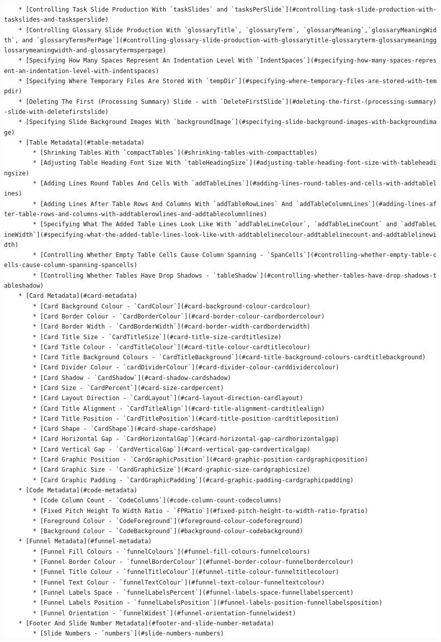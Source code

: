 		* [Controlling Task Slide Production With `taskSlides` and `tasksPerSlide`](#controlling-task-slide-production-with-taskslides-and-tasksperslide)
		* [Controlling Glossary Slide Production With `glossaryTitle`, `glossaryTerm`, `glossaryMeaning`,`glossaryMeaningWidth`, and `glossaryTermsPerPage`](#controlling-glossary-slide-production-with-glossarytitle-glossaryterm-glossarymeaningglossarymeaningwidth-and-glossarytermsperpage)
		* [Specifying How Many Spaces Represent An Indentation Level With `IndentSpaces`](#specifying-how-many-spaces-represent-an-indentation-level-with-indentspaces)
		* [Specifying Where Temporary Files Are Stored With `tempDir`](#specifying-where-temporary-files-are-stored-with-tempdir)
		* [Deleting The First (Processing Summary) Slide - with `DeleteFirstSlide`](#deleting-the-first-(processing-summary)-slide-with-deletefirstslide)
		* [Specifying Slide Background Images With `backgroundImage`](#specifying-slide-background-images-with-backgroundimage)
		* [Table Metadata](#table-metadata)
			* [Shrinking Tables With `compactTables`](#shrinking-tables-with-compacttables)
			* [Adjusting Table Heading Font Size With `tableHeadingSize`](#adjusting-table-heading-font-size-with-tableheadingsize)
			* [Adding Lines Round Tables And Cells With `addTableLines`](#adding-lines-round-tables-and-cells-with-addtablelines)
			* [Adding Lines After Table Rows And Columns With `addTableRowLines` And `addTableColumnLines`](#adding-lines-after-table-rows-and-columns-with-addtablerowlines-and-addtablecolumnlines)
			* [Specifying What The Added Table Lines Look Like With `addTableLineColour`, `addTableLineCount` and `addTableLineWidth`](#specifying-what-the-added-table-lines-look-like-with-addtablelinecolour-addtablelinecount-and-addtablelinewidth)
			* [Controlling Whether Empty Table Cells Cause Column Spanning - `SpanCells`](#controlling-whether-empty-table-cells-cause-column-spanning-spancells)
			* [Controlling Whether Tables Have Drop Shadows - `tableShadow`](#controlling-whether-tables-have-drop-shadows-tableshadow)
		* [Card Metadata](#card-metadata)
			* [Card Background Colour - `CardColour`](#card-background-colour-cardcolour)
			* [Card Border Colour - `CardBorderColour`](#card-border-colour-cardbordercolour)
			* [Card Border Width - `CardBorderWidth`](#card-border-width-cardborderwidth)
			* [Card Title Size - `CardTitleSize`](#card-title-size-cardtitlesize)
			* [Card Title Colour - `cardTitleColour`](#card-title-colour-cardtitlecolour)
			* [Card Title Background Colours - `CardTitleBackground`](#card-title-background-colours-cardtitlebackground)
			* [Card Divider Colour - `cardDividerColour`](#card-divider-colour-carddividercolour)
			* [Card Shadow - `CardShadow`](#card-shadow-cardshadow)
			* [Card Size - `CardPercent`](#card-size-cardpercent)
			* [Card Layout Direction - `CardLayout`](#card-layout-direction-cardlayout)
			* [Card Title Alignment - `CardTitleAlign`](#card-title-alignment-cardtitlealign)
			* [Card Title Position - `CardTitlePosition`](#card-title-position-cardtitleposition)
			* [Card Shape - `CardShape`](#card-shape-cardshape)
			* [Card Horizontal Gap - `CardHorizontalGap`](#card-horizontal-gap-cardhorizontalgap)
			* [Card Vertical Gap - `CardVerticalGap`](#card-vertical-gap-cardverticalgap)
			* [Card Graphic Position - `CardGraphicPosition`](#card-graphic-position-cardgraphicposition)
			* [Card Graphic Size - `CardGraphicSize`](#card-graphic-size-cardgraphicsize)
			* [Card Graphic Padding - `CardGraphicPadding`](#card-graphic-padding-cardgraphicpadding)
		* [Code Metadata](#code-metadata)
			* [Code Column Count - `CodeColumns`](#code-column-count-codecolumns)
			* [Fixed Pitch Height To Width Ratio - `FPRatio`](#fixed-pitch-height-to-width-ratio-fpratio)
			* [Foreground Colour - `CodeForeground`](#foreground-colour-codeforeground)
			* [Background Colour - `CodeBackground`](#background-colour-codebackground)
		* [Funnel Metadata](#funnel-metadata)
			* [Funnel Fill Colours - `funnelColours`](#funnel-fill-colours-funnelcolours)
			* [Funnel Border Colour - `funnelBorderColour`](#funnel-border-colour-funnelbordercolour)
			* [Funnel Title Colour - `funnelTitleColour`](#funnel-title-colour-funneltitlecolour)
			* [Funnel Text Colour - `funnelTextColour`](#funnel-text-colour-funneltextcolour)
			* [Funnel Labels Space - `funnelLabelsPercent`](#funnel-labels-space-funnellabelspercent)
			* [Funnel Labels Position - `funnelLabelsPosition`](#funnel-labels-position-funnellabelsposition)
			* [Funnel Orientation - `funnelWidest`](#funnel-orientation-funnelwidest)
		* [Footer And Slide Number Metadata](#footer-and-slide-number-metadata)
			* [Slide Numbers - `numbers`](#slide-numbers-numbers)